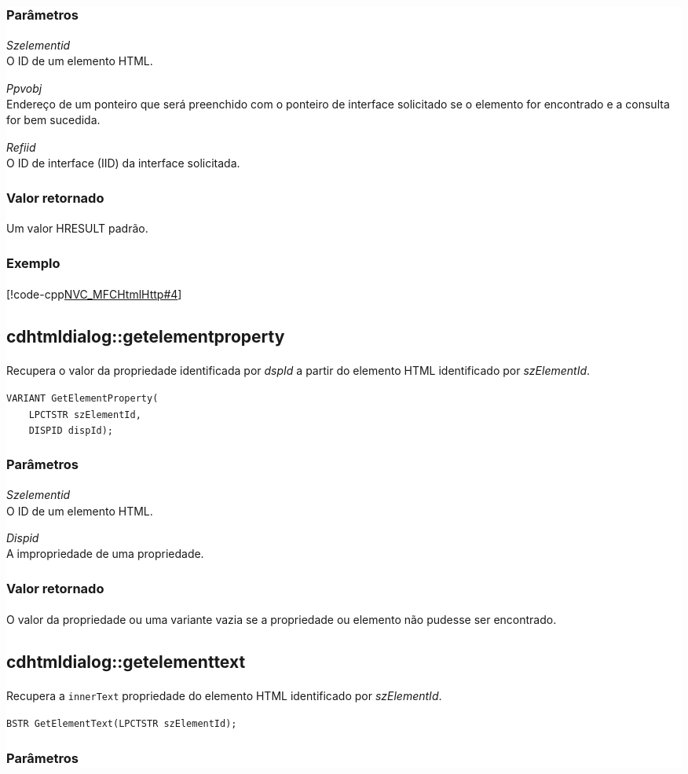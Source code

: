 ### <a name="parameters"></a>Parâmetros

*Szelementid*<br/>
O ID de um elemento HTML.

*Ppvobj*<br/>
Endereço de um ponteiro que será preenchido com o ponteiro de interface solicitado se o elemento for encontrado e a consulta for bem sucedida.

*Refiid*<br/>
O ID de interface (IID) da interface solicitada.

### <a name="return-value"></a>Valor retornado

Um valor HRESULT padrão.

### <a name="example"></a>Exemplo

[!code-cpp[NVC_MFCHtmlHttp#4](../../mfc/reference/codesnippet/cpp/cdhtmldialog-class_4.cpp)]

## <a name="cdhtmldialoggetelementproperty"></a><a name="getelementproperty"></a>cdhtmldialog::getelementproperty

Recupera o valor da propriedade identificada por *dspId* a partir do elemento HTML identificado por *szElementId*.

```
VARIANT GetElementProperty(
    LPCTSTR szElementId,
    DISPID dispId);
```

### <a name="parameters"></a>Parâmetros

*Szelementid*<br/>
O ID de um elemento HTML.

*Dispid*<br/>
A impropriedade de uma propriedade.

### <a name="return-value"></a>Valor retornado

O valor da propriedade ou uma variante vazia se a propriedade ou elemento não pudesse ser encontrado.

## <a name="cdhtmldialoggetelementtext"></a><a name="getelementtext"></a>cdhtmldialog::getelementtext

Recupera a `innerText` propriedade do elemento HTML identificado por *szElementId*.

```
BSTR GetElementText(LPCTSTR szElementId);
```

### <a name="parameters"></a>Parâmetros
